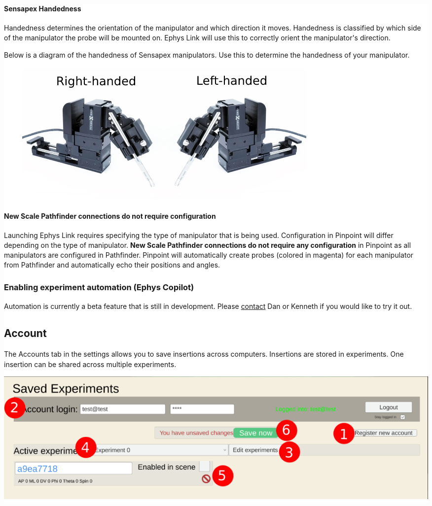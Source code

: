 #### Sensapex Handedness

Handedness determines the orientation of the manipulator and which
direction it moves. Handedness is classified by which side of the
manipulator the probe will be mounted on. Ephys Link will use this to correctly
orient the manipulator's direction.

Below is a diagram of the handedness of Sensapex manipulators. Use this to
determine the handedness of your manipulator.

![Sensapex handedness](../_static/images/tutorial/sensapex_manipulators.png)

#### New Scale Pathfinder connections do not require configuration

Launching Ephys Link requires specifying the type of manipulator that is being
used. Configuration in Pinpoint will differ depending on the type of 
manipulator. **New Scale Pathfinder connections do not require any
configuration** in Pinpoint as all manipulators are configured in Pathfinder.
Pinpoint will automatically create probes (colored in magenta) for
each manipulator from Pathfinder and automatically echo their positions and
angles.

### Enabling experiment automation (Ephys Copilot)

Automation is currently a beta feature that is still in development.
Please [contact](https://virtualbrainlab.org/about/overview.html) Dan or Kenneth
if you would like to try it out.

## Account

The Accounts tab in the settings allows you to save insertions across computers.
Insertions are stored in experiments. One insertion can be shared across
multiple experiments.

![Connect a probe to a manipulator](../_static/images/tutorial/accounts.png)
